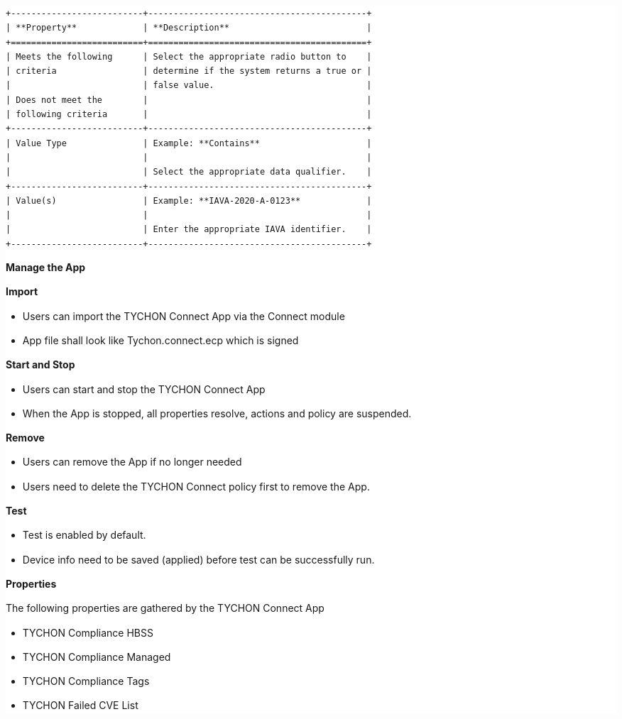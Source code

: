 ```
+--------------------------+-------------------------------------------+
| **Property**             | **Description**                           |
+==========================+===========================================+
| Meets the following      | Select the appropriate radio button to    |
| criteria                 | determine if the system returns a true or |
|                          | false value.                              |
| Does not meet the        |                                           |
| following criteria       |                                           |
+--------------------------+-------------------------------------------+
| Value Type               | Example: **Contains**                     |
|                          |                                           |
|                          | Select the appropriate data qualifier.    |
+--------------------------+-------------------------------------------+
| Value(s)                 | Example: **IAVA-2020-A-0123**             |
|                          |                                           |
|                          | Enter the appropriate IAVA identifier.    |
+--------------------------+-------------------------------------------+
```
**Manage the App**

**Import**

-   Users can import the TYCHON Connect App via the Connect module

-   App file shall look like Tychon.connect.ecp which is signed

**Start and Stop**

-   Users can start and stop the TYCHON Connect App

-   When the App is stopped, all properties resolve, actions and policy
    are suspended.

**Remove**

-   Users can remove the App if no longer needed

-   Users need to delete the TYCHON Connect policy first to remove the
    App.

**Test**

-   Test is enabled by default.

-   Device info need to be saved (applied) before test can be
    successfully run.

**Properties**

The following properties are gathered by the TYCHON Connect App

-   TYCHON Compliance HBSS

-   TYCHON Compliance Managed

-   TYCHON Compliance Tags

-   TYCHON Failed CVE List
